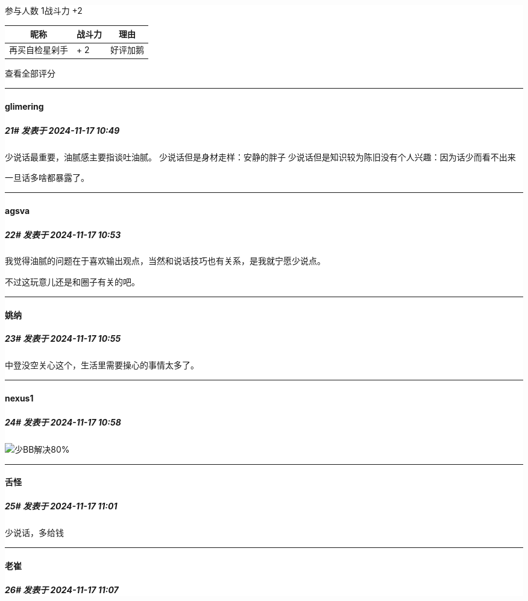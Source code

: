  参与人数 1战斗力 +2

|昵称|战斗力|理由|
|----|---|---|
| 再买自检星剁手| + 2|好评加鹅|

查看全部评分

*****

####  glimering  
##### 21#       发表于 2024-11-17 10:49

少说话最重要，油腻感主要指谈吐油腻。
少说话但是身材走样：安静的胖子
少说话但是知识较为陈旧没有个人兴趣：因为话少而看不出来

一旦话多啥都暴露了。

*****

####  agsva  
##### 22#       发表于 2024-11-17 10:53

我觉得油腻的问题在于喜欢输出观点，当然和说话技巧也有关系，是我就宁愿少说点。

不过这玩意儿还是和圈子有关的吧。

*****

####  姚纳  
##### 23#       发表于 2024-11-17 10:55

中登没空关心这个，生活里需要操心的事情太多了。

*****

####  nexus1  
##### 24#       发表于 2024-11-17 10:58

<img src="https://static.saraba1st.com/image/smiley/face2017/001.png" referrerpolicy="no-referrer">少BB解决80%

*****

####  舌怪  
##### 25#       发表于 2024-11-17 11:01

少说话，多给钱

*****

####  老崔  
##### 26#       发表于 2024-11-17 11:07
